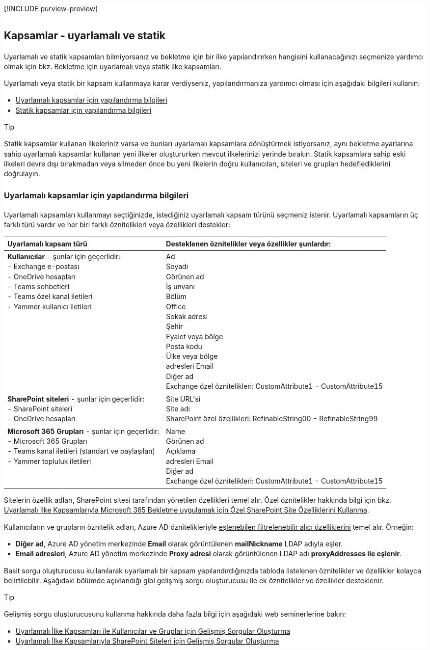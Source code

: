 [!INCLUDE [purview-preview](../includes/purview-preview.md)]

## <a name="scopes---adaptive-and-static"></a>Kapsamlar - uyarlamalı ve statik

Uyarlamalı ve statik kapsamları bilmiyorsanız ve bekletme için bir ilke yapılandırırken hangisini kullanacağınızı seçmenize yardımcı olmak için bkz. [Bekletme için uyarlamalı veya statik ilke kapsamları](retention.md#adaptive-or-static-policy-scopes-for-retention). 

Uyarlamalı veya statik bir kapsam kullanmaya karar verdiyseniz, yapılandırmanıza yardımcı olması için aşağıdaki bilgileri kullanın:
- [Uyarlamalı kapsamlar için yapılandırma bilgileri](#configuration-information-for-adaptive-scopes)
- [Statik kapsamlar için yapılandırma bilgileri](#configuration-information-for-static-scopes)

> [!TIP]
> Statik kapsamlar kullanan ilkeleriniz varsa ve bunları uyarlamalı kapsamlara dönüştürmek istiyorsanız, aynı bekletme ayarlarına sahip uyarlamalı kapsamlar kullanan yeni ilkeler oluştururken mevcut ilkelerinizi yerinde bırakın. Statik kapsamlara sahip eski ilkeleri devre dışı bırakmadan veya silmeden önce bu yeni ilkelerin doğru kullanıcıları, siteleri ve grupları hedeflediklerini doğrulayın.

### <a name="configuration-information-for-adaptive-scopes"></a>Uyarlamalı kapsamlar için yapılandırma bilgileri

Uyarlamalı kapsamları kullanmayı seçtiğinizde, istediğiniz uyarlamalı kapsam türünü seçmeniz istenir. Uyarlamalı kapsamların üç farklı türü vardır ve her biri farklı öznitelikleri veya özellikleri destekler:

| Uyarlamalı kapsam türü | Desteklenen öznitelikler veya özellikler şunlardır: |
|:-----|:-----|
|**Kullanıcılar** - şunlar için geçerlidir:  <br/> - Exchange e-postası <br/> - OneDrive hesapları <br/> - Teams sohbetleri <br/> - Teams özel kanal iletileri <br/> - Yammer kullanıcı iletileri| Ad <br/> Soyadı    <br/>Görünen ad <br/> İş unvanı <br/> Bölüm <br/> Office <br/>Sokak adresi    <br/> Şehir <br/>Eyalet veya bölge <br/>Posta kodu <br/> Ülke veya bölge <br/> adresleri Email <br/> Diğer ad <br/> Exchange özel öznitelikleri: CustomAttribute1 - CustomAttribute15|
|**SharePoint siteleri** - şunlar için geçerlidir:  <br/> - SharePoint siteleri <br/> - OneDrive hesapları |Site URL'si <br/>Site adı <br/> SharePoint özel özellikleri: RefinableString00 - RefinableString99 |
|**Microsoft 365 Grupları** - şunlar için geçerlidir:  <br/> - Microsoft 365 Grupları <br/> - Teams kanal iletileri (standart ve paylaşılan) <br/> - Yammer topluluk iletileri |Name <br/> Görünen ad <br/> Açıklama <br/> adresleri Email <br/> Diğer ad <br/> Exchange özel öznitelikleri: CustomAttribute1 - CustomAttribute15 |

Sitelerin özellik adları, SharePoint sitesi tarafından yönetilen özellikleri temel alır. Özel öznitelikler hakkında bilgi için bkz. [Uyarlamalı İlke Kapsamlarıyla Microsoft 365 Bekletme uygulamak için Özel SharePoint Site Özelliklerini Kullanma](https://techcommunity.microsoft.com/t5/security-compliance-and-identity/using-custom-sharepoint-site-properties-to-apply-microsoft-365/ba-p/3133970).

Kullanıcıların ve grupların öznitelik adları, Azure AD öznitelikleriyle [eşlenebilen filtrelenebilir alıcı özelliklerini](/powershell/exchange/recipientfilter-properties#filterable-recipient-properties) temel alır. Örneğin:

- **Diğer ad**, Azure AD yönetim merkezinde **Email** olarak görüntülenen **mailNickname** LDAP adıyla eşler.
- **Email adresleri**, Azure AD yönetim merkezinde **Proxy adresi** olarak görüntülenen LDAP adı **proxyAddresses ile eşlenir**.

Basit sorgu oluşturucusu kullanılarak uyarlamalı bir kapsam yapılandırdığınızda tabloda listelenen öznitelikler ve özellikler kolayca belirtilebilir. Aşağıdaki bölümde açıklandığı gibi gelişmiş sorgu oluşturucusu ile ek öznitelikler ve özellikler desteklenir.

> [!TIP]
> Gelişmiş sorgu oluşturucusunu kullanma hakkında daha fazla bilgi için aşağıdaki web seminerlerine bakın: 
> - [Uyarlamalı İlke Kapsamları ile Kullanıcılar ve Gruplar için Gelişmiş Sorgular Oluşturma](https://mipc.eventbuilder.com/event/52683/occurrence/49452/recording?rauth=853.3181650.1f2b6e8b4a05b4441f19b890dfeadcec24c4325e90ac492b7a58eb3045c546ea)
> - [Uyarlamalı İlke Kapsamlarıyla SharePoint Siteleri için Gelişmiş Sorgular Oluşturma](https://aka.ms/AdaptivePolicyScopes-AdvancedSharePoint)

